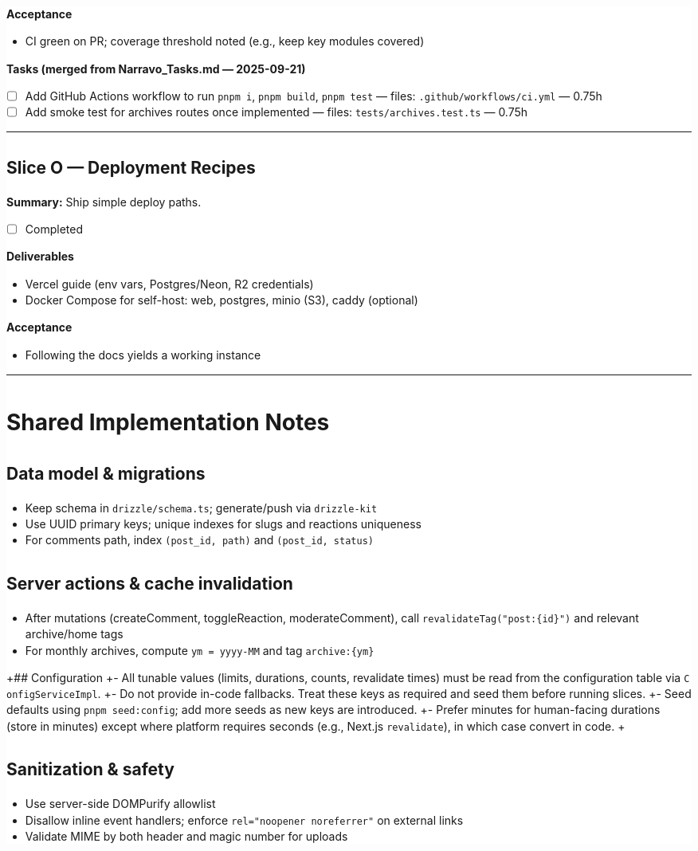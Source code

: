 **Acceptance**
- CI green on PR; coverage threshold noted (e.g., keep key modules covered)

**Tasks (merged from Narravo_Tasks.md — 2025-09-21)**
- [ ] Add GitHub Actions workflow to run `pnpm i`, `pnpm build`, `pnpm test` — files: `.github/workflows/ci.yml` — 0.75h
- [ ] Add smoke test for archives routes once implemented — files: `tests/archives.test.ts` — 0.75h

---

## Slice O — Deployment Recipes
**Summary:** Ship simple deploy paths.

- [ ] Completed

**Deliverables**
- Vercel guide (env vars, Postgres/Neon, R2 credentials)
- Docker Compose for self-host: web, postgres, minio (S3), caddy (optional)

**Acceptance**
- Following the docs yields a working instance

---

# Shared Implementation Notes

## Data model & migrations
- Keep schema in `drizzle/schema.ts`; generate/push via `drizzle-kit`
- Use UUID primary keys; unique indexes for slugs and reactions uniqueness
- For comments path, index `(post_id, path)` and `(post_id, status)`

## Server actions & cache invalidation
- After mutations (createComment, toggleReaction, moderateComment), call `revalidateTag("post:{id}")` and relevant archive/home tags
- For monthly archives, compute `ym = yyyy-MM` and tag `archive:{ym}`

+## Configuration
+- All tunable values (limits, durations, counts, revalidate times) must be read from the configuration table via `ConfigServiceImpl`.
+- Do not provide in-code fallbacks. Treat these keys as required and seed them before running slices.
+- Seed defaults using `pnpm seed:config`; add more seeds as new keys are introduced.
+- Prefer minutes for human-facing durations (store in minutes) except where platform requires seconds (e.g., Next.js `revalidate`), in which case convert in code.
+
## Sanitization & safety
- Use server-side DOMPurify allowlist
- Disallow inline event handlers; enforce `rel="noopener noreferrer"` on external links
- Validate MIME by both header and magic number for uploads
